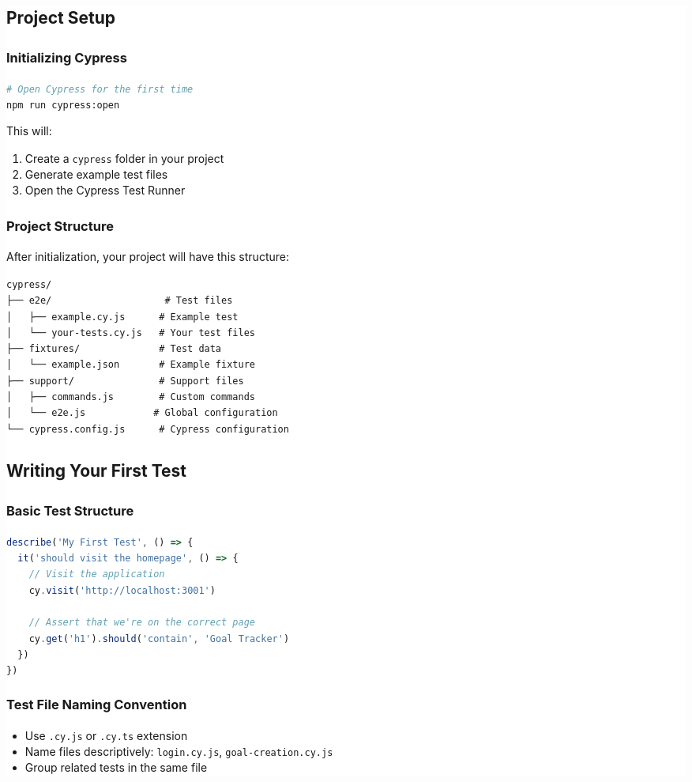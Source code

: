 ## Project Setup

### Initializing Cypress

```bash
# Open Cypress for the first time
npm run cypress:open
```

This will:
1. Create a `cypress` folder in your project
2. Generate example test files
3. Open the Cypress Test Runner

### Project Structure

After initialization, your project will have this structure:

```
cypress/
├── e2e/                    # Test files
│   ├── example.cy.js      # Example test
│   └── your-tests.cy.js   # Your test files
├── fixtures/              # Test data
│   └── example.json       # Example fixture
├── support/               # Support files
│   ├── commands.js        # Custom commands
│   └── e2e.js            # Global configuration
└── cypress.config.js      # Cypress configuration
```

## Writing Your First Test

### Basic Test Structure

```javascript
describe('My First Test', () => {
  it('should visit the homepage', () => {
    // Visit the application
    cy.visit('http://localhost:3001')
    
    // Assert that we're on the correct page
    cy.get('h1').should('contain', 'Goal Tracker')
  })
})
```

### Test File Naming Convention

- Use `.cy.js` or `.cy.ts` extension
- Name files descriptively: `login.cy.js`, `goal-creation.cy.js`
- Group related tests in the same file

